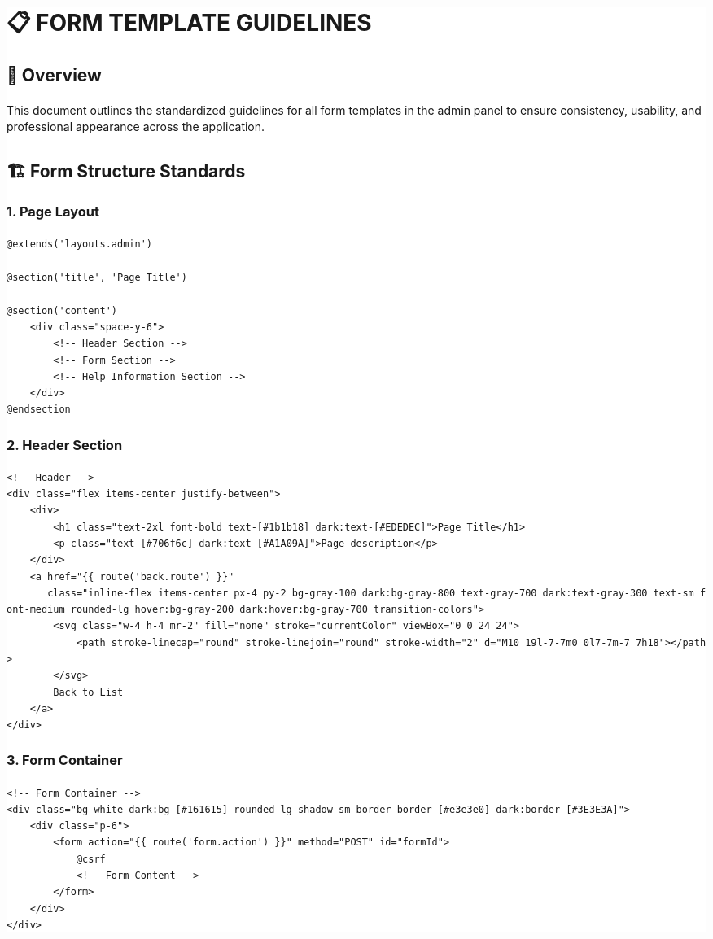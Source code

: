 # 📋 **FORM TEMPLATE GUIDELINES**

## 🎯 **Overview**

This document outlines the standardized guidelines for all form templates in the admin panel to ensure consistency, usability, and professional appearance across the application.

## 🏗️ **Form Structure Standards**

### **1. Page Layout**
```blade
@extends('layouts.admin')

@section('title', 'Page Title')

@section('content')
    <div class="space-y-6">
        <!-- Header Section -->
        <!-- Form Section -->
        <!-- Help Information Section -->
    </div>
@endsection
```

### **2. Header Section**
```blade
<!-- Header -->
<div class="flex items-center justify-between">
    <div>
        <h1 class="text-2xl font-bold text-[#1b1b18] dark:text-[#EDEDEC]">Page Title</h1>
        <p class="text-[#706f6c] dark:text-[#A1A09A]">Page description</p>
    </div>
    <a href="{{ route('back.route') }}"
       class="inline-flex items-center px-4 py-2 bg-gray-100 dark:bg-gray-800 text-gray-700 dark:text-gray-300 text-sm font-medium rounded-lg hover:bg-gray-200 dark:hover:bg-gray-700 transition-colors">
        <svg class="w-4 h-4 mr-2" fill="none" stroke="currentColor" viewBox="0 0 24 24">
            <path stroke-linecap="round" stroke-linejoin="round" stroke-width="2" d="M10 19l-7-7m0 0l7-7m-7 7h18"></path>
        </svg>
        Back to List
    </a>
</div>
```

### **3. Form Container**
```blade
<!-- Form Container -->
<div class="bg-white dark:bg-[#161615] rounded-lg shadow-sm border border-[#e3e3e0] dark:border-[#3E3E3A]">
    <div class="p-6">
        <form action="{{ route('form.action') }}" method="POST" id="formId">
            @csrf
            <!-- Form Content -->
        </form>
    </div>
</div>
```
